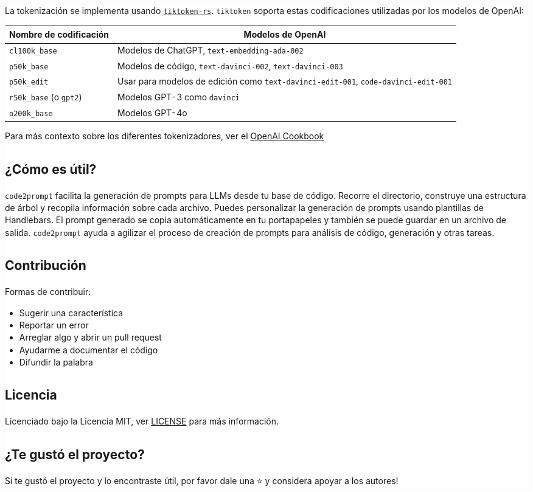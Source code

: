 La tokenización se implementa usando [`tiktoken-rs`](https://github.com/zurawiki/tiktoken-rs). `tiktoken` soporta estas codificaciones utilizadas por los modelos de OpenAI:

| Nombre de codificación  | Modelos de OpenAI                                                          |
| ----------------------- | ------------------------------------------------------------------------- |
| `cl100k_base`           | Modelos de ChatGPT, `text-embedding-ada-002`                              |
| `p50k_base`             | Modelos de código, `text-davinci-002`, `text-davinci-003`                 |
| `p50k_edit`             | Usar para modelos de edición como `text-davinci-edit-001`, `code-davinci-edit-001` |
| `r50k_base` (o `gpt2`)  | Modelos GPT-3 como `davinci`                                              |
| `o200k_base`            | Modelos GPT-4o                                                            |

Para más contexto sobre los diferentes tokenizadores, ver el [OpenAI Cookbook](https://github.com/openai/openai-cookbook/blob/66b988407d8d13cad5060a881dc8c892141f2d5c/examples/How_to_count_tokens_with_tiktoken.ipynb)

## ¿Cómo es útil?

`code2prompt` facilita la generación de prompts para LLMs desde tu base de código. Recorre el directorio, construye una estructura de árbol y recopila información sobre cada archivo. Puedes personalizar la generación de prompts usando plantillas de Handlebars. El prompt generado se copia automáticamente en tu portapapeles y también se puede guardar en un archivo de salida. `code2prompt` ayuda a agilizar el proceso de creación de prompts para análisis de código, generación y otras tareas.

## Contribución

Formas de contribuir:

- Sugerir una característica
- Reportar un error  
- Arreglar algo y abrir un pull request
- Ayudarme a documentar el código
- Difundir la palabra

## Licencia

Licenciado bajo la Licencia MIT, ver <a href="https://github.com/mufeedvh/code2prompt/blob/master/LICENSE">LICENSE</a> para más información.

## ¿Te gustó el proyecto?

Si te gustó el proyecto y lo encontraste útil, por favor dale una :star: y considera apoyar a los autores!

